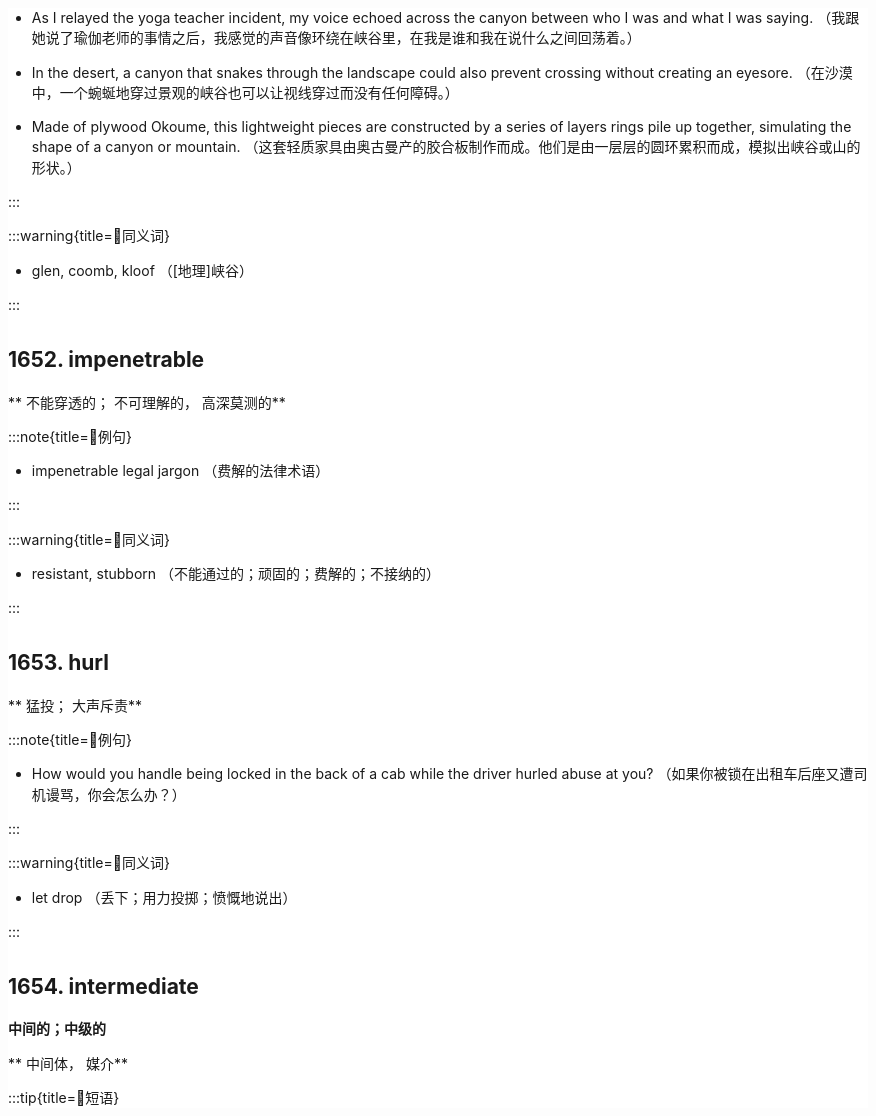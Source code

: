 - As I relayed the yoga teacher incident, my voice echoed across the canyon between who I was and what I was saying. （我跟她说了瑜伽老师的事情之后，我感觉的声音像环绕在峡谷里，在我是谁和我在说什么之间回荡着。）

- In the desert, a canyon that snakes through the landscape could also prevent crossing without creating an eyesore. （在沙漠中，一个蜿蜒地穿过景观的峡谷也可以让视线穿过而没有任何障碍。）

- Made of plywood Okoume, this lightweight pieces are constructed by a series of layers rings pile up together, simulating the shape of a canyon or mountain. （这套轻质家具由奥古曼产的胶合板制作而成。他们是由一层层的圆环累积而成，模拟出峡谷或山的形状。）

:::

:::warning{title=🤔同义词}

- glen, coomb, kloof （[地理]峡谷）

:::


## 1652. impenetrable

** 不能穿透的； 不可理解的， 高深莫测的**

:::note{title=🎤例句}

- impenetrable legal jargon （费解的法律术语）

:::

:::warning{title=🤔同义词}

- resistant, stubborn （不能通过的；顽固的；费解的；不接纳的）

:::


## 1653. hurl

** 猛投； 大声斥责**

:::note{title=🎤例句}

- How would you handle being locked in the back of a cab while the driver hurled abuse at you? （如果你被锁在出租车后座又遭司机谩骂，你会怎么办？）

:::

:::warning{title=🤔同义词}

- let drop （丢下；用力投掷；愤慨地说出）

:::


## 1654. intermediate

**中间的；中级的**

** 中间体， 媒介**

:::tip{title=🤩短语}
